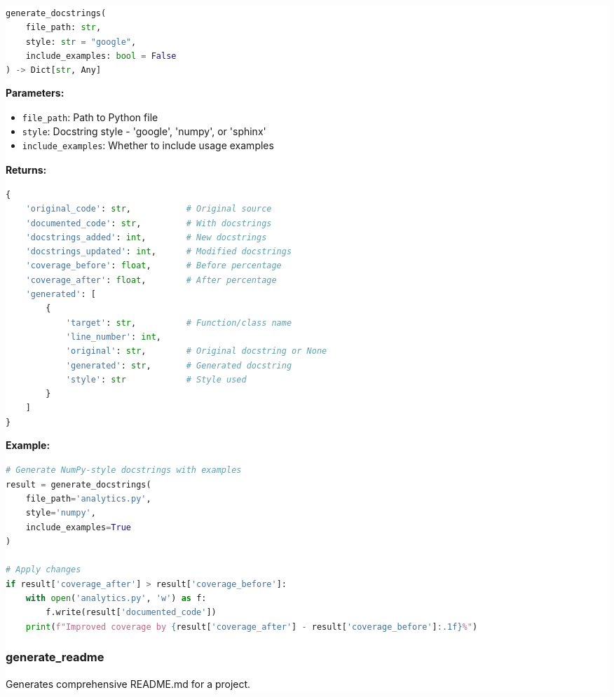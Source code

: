 ```python
generate_docstrings(
    file_path: str,
    style: str = "google",
    include_examples: bool = False
) -> Dict[str, Any]
```

**Parameters:**
- `file_path`: Path to Python file
- `style`: Docstring style - 'google', 'numpy', or 'sphinx'
- `include_examples`: Whether to include usage examples

**Returns:**
```python
{
    'original_code': str,           # Original source
    'documented_code': str,         # With docstrings
    'docstrings_added': int,        # New docstrings
    'docstrings_updated': int,      # Modified docstrings
    'coverage_before': float,       # Before percentage
    'coverage_after': float,        # After percentage
    'generated': [
        {
            'target': str,          # Function/class name
            'line_number': int,
            'original': str,        # Original docstring or None
            'generated': str,       # Generated docstring
            'style': str            # Style used
        }
    ]
}
```

**Example:**
```python
# Generate NumPy-style docstrings with examples
result = generate_docstrings(
    file_path='analytics.py',
    style='numpy',
    include_examples=True
)

# Apply changes
if result['coverage_after'] > result['coverage_before']:
    with open('analytics.py', 'w') as f:
        f.write(result['documented_code'])
    print(f"Improved coverage by {result['coverage_after'] - result['coverage_before']:.1f}%")
```

### generate_readme

Generates comprehensive README.md for a project.
